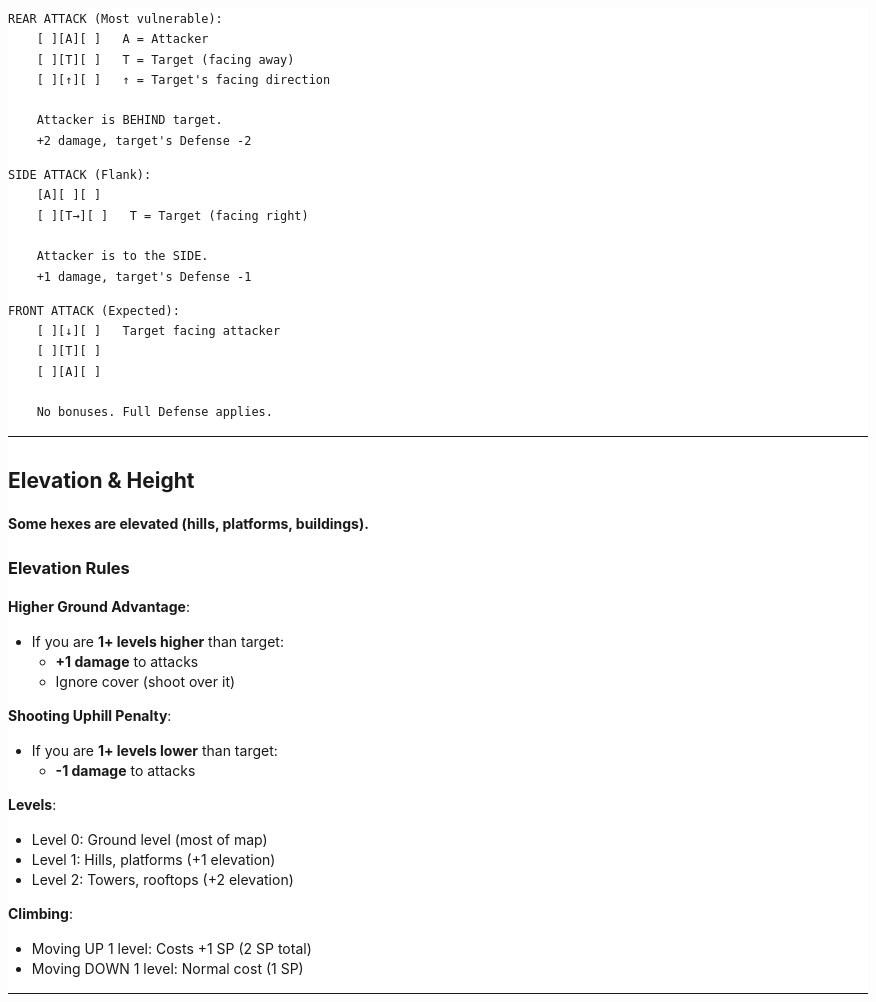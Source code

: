 ```
REAR ATTACK (Most vulnerable):
    [ ][A][ ]   A = Attacker
    [ ][T][ ]   T = Target (facing away)
    [ ][↑][ ]   ↑ = Target's facing direction

    Attacker is BEHIND target.
    +2 damage, target's Defense -2
```

```
SIDE ATTACK (Flank):
    [A][ ][ ]
    [ ][T→][ ]   T = Target (facing right)

    Attacker is to the SIDE.
    +1 damage, target's Defense -1
```

```
FRONT ATTACK (Expected):
    [ ][↓][ ]   Target facing attacker
    [ ][T][ ]
    [ ][A][ ]

    No bonuses. Full Defense applies.
```

---

## Elevation & Height

**Some hexes are elevated (hills, platforms, buildings).**

### Elevation Rules

**Higher Ground Advantage**:
- If you are **1+ levels higher** than target:
  - **+1 damage** to attacks
  - Ignore cover (shoot over it)

**Shooting Uphill Penalty**:
- If you are **1+ levels lower** than target:
  - **-1 damage** to attacks

**Levels**:
- Level 0: Ground level (most of map)
- Level 1: Hills, platforms (+1 elevation)
- Level 2: Towers, rooftops (+2 elevation)

**Climbing**:
- Moving UP 1 level: Costs +1 SP (2 SP total)
- Moving DOWN 1 level: Normal cost (1 SP)

---
